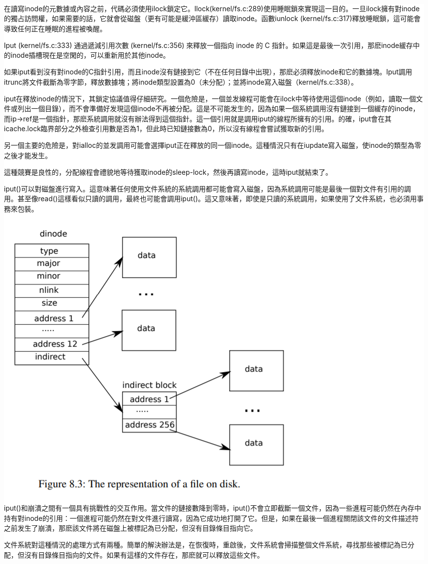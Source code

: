 在讀寫inode的元數據或內容之前，代碼必須使用ilock鎖定它。Ilock(kernel/fs.c:289)使用睡眠鎖來實現這一目的。一旦ilock擁有對inode的獨占訪問權，如果需要的話，它就會從磁盤（更有可能是緩沖區緩存）讀取inode。函數iunlock (kernel/fs.c:317)釋放睡眠鎖，這可能會導致任何正在睡眠的進程被喚醒。

Iput (kernel/fs.c:333) 通過遞減引用次數 (kernel/fs.c:356) 來釋放一個指向 inode 的 C 指針。如果這是最後一次引用，那麽inode緩存中的inode插槽現在是空閑的，可以重新用於其他inode。

如果iput看到沒有對inode的C指針引用，而且inode沒有鏈接到它（不在任何目錄中出現），那麽必須釋放inode和它的數據塊。Iput調用itrunc將文件截斷為零字節，釋放數據塊；將inode類型設置為0（未分配）；並將inode寫入磁盤（kernel/fs.c:338）。

iput在釋放inode的情況下，其鎖定協議值得仔細研究。一個危險是，一個並发線程可能會在ilock中等待使用這個inode（例如，讀取一個文件或列出一個目錄），而不會準備好发現這個inode不再被分配。這是不可能发生的，因為如果一個系統調用沒有鏈接到一個緩存的inode，而ip->ref是一個指針，那麽系統調用就沒有辦法得到這個指針。這一個引用就是調用iput的線程所擁有的引用。的確，iput會在其icache.lock臨界部分之外檢查引用數是否為1，但此時已知鏈接數為0，所以沒有線程會嘗試獲取新的引用。

另一個主要的危險是，對ialloc的並发調用可能會選擇iput正在釋放的同一個inode。這種情況只有在iupdate寫入磁盤，使inode的類型為零之後才能发生。

這種競賽是良性的，分配線程會禮貌地等待獲取inode的sleep-lock，然後再讀寫inode，這時iput就結束了。

iput()可以對磁盤進行寫入。這意味著任何使用文件系統的系統調用都可能會寫入磁盤，因為系統調用可能是最後一個對文件有引用的調用。甚至像read()這樣看似只讀的調用，最終也可能會調用iput()。這又意味著，即使是只讀的系統調用，如果使用了文件系統，也必須用事務來包裝。

![](../img/Figure8.3.png)

iput()和崩潰之間有一個具有挑戰性的交互作用。當文件的鏈接數降到零時，iput()不會立即截斷一個文件，因為一些進程可能仍然在內存中持有對inode的引用：一個進程可能仍然在對文件進行讀寫，因為它成功地打開了它。但是，如果在最後一個進程關閉該文件的文件描述符之前发生了崩潰，那麽該文件將在磁盤上被標記為已分配，但沒有目錄條目指向它。

文件系統對這種情況的處理方式有兩種。簡單的解決辦法是，在恢復時，重啟後，文件系統會掃描整個文件系統，尋找那些被標記為已分配，但沒有目錄條目指向的文件。如果有這樣的文件存在，那麽就可以釋放這些文件。
